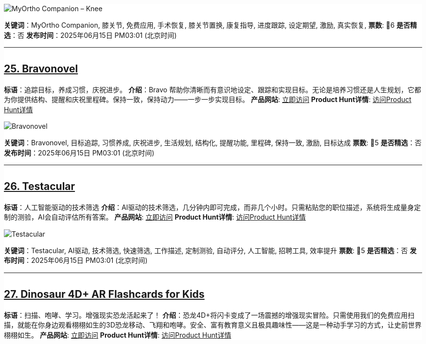 ![MyOrtho Companion – Knee]()

**关键词**：MyOrtho Companion, 膝关节, 免费应用, 手术恢复, 膝关节置换, 康复指导, 进度跟踪, 设定期望, 激励, 真实恢复,
**票数**: 🔺6
**是否精选**：否
**发布时间**：2025年06月15日 PM03:01 (北京时间)

---

## [25. Bravonovel](https://www.producthunt.com/posts/bravonovel?utm_campaign=producthunt-api&utm_medium=api-v2&utm_source=Application%3A+phdata+%28ID%3A+183397%29)
**标语**：追踪目标，养成习惯，庆祝进步。
**介绍**：Bravo 帮助你清晰而有意识地设定、跟踪和实现目标。无论是培养习惯还是人生规划，它都为你提供结构、提醒和庆祝里程碑。保持一致，保持动力——一步一步实现目标。
**产品网站**: [立即访问](https://www.producthunt.com/r/RYMPHYG45E4A4H?utm_campaign=producthunt-api&utm_medium=api-v2&utm_source=Application%3A+phdata+%28ID%3A+183397%29)
**Product Hunt详情**: [访问Product Hunt详情](https://www.producthunt.com/posts/bravonovel?utm_campaign=producthunt-api&utm_medium=api-v2&utm_source=Application%3A+phdata+%28ID%3A+183397%29)

![Bravonovel]()

**关键词**：Bravonovel, 目标追踪, 习惯养成, 庆祝进步, 生活规划, 结构化, 提醒功能, 里程碑, 保持一致, 激励, 目标达成
**票数**: 🔺5
**是否精选**：否
**发布时间**：2025年06月15日 PM03:01 (北京时间)

---

## [26. Testacular](https://www.producthunt.com/posts/testacular?utm_campaign=producthunt-api&utm_medium=api-v2&utm_source=Application%3A+phdata+%28ID%3A+183397%29)
**标语**：人工智能驱动的技术筛选
**介绍**：AI驱动的技术筛选，几分钟内即可完成，而非几个小时。只需粘贴您的职位描述，系统将生成量身定制的测验，AI会自动评估所有答案。
**产品网站**: [立即访问](https://www.producthunt.com/r/5RGMWWB4PI3HAQ?utm_campaign=producthunt-api&utm_medium=api-v2&utm_source=Application%3A+phdata+%28ID%3A+183397%29)
**Product Hunt详情**: [访问Product Hunt详情](https://www.producthunt.com/posts/testacular?utm_campaign=producthunt-api&utm_medium=api-v2&utm_source=Application%3A+phdata+%28ID%3A+183397%29)

![Testacular]()

**关键词**：Testacular, AI驱动, 技术筛选, 快速筛选, 工作描述, 定制测验, 自动评分, 人工智能, 招聘工具, 效率提升
**票数**: 🔺5
**是否精选**：否
**发布时间**：2025年06月15日 PM03:01 (北京时间)

---

## [27. Dinosaur 4D+  AR Flashcards for Kids](https://www.producthunt.com/posts/dinosaur-4d-ar-flashcards-for-kids?utm_campaign=producthunt-api&utm_medium=api-v2&utm_source=Application%3A+phdata+%28ID%3A+183397%29)
**标语**：扫描、咆哮、学习。增强现实恐龙活起来了！
**介绍**：恐龙4D+将闪卡变成了一场震撼的增强现实冒险。只需使用我们的免费应用扫描，就能在你身边观看栩栩如生的3D恐龙移动、飞翔和咆哮。安全、富有教育意义且极具趣味性——这是一种动手学习的方式，让史前世界栩栩如生。
**产品网站**: [立即访问](https://www.producthunt.com/r/B3JTTTK53567HW?utm_campaign=producthunt-api&utm_medium=api-v2&utm_source=Application%3A+phdata+%28ID%3A+183397%29)
**Product Hunt详情**: [访问Product Hunt详情](https://www.producthunt.com/posts/dinosaur-4d-ar-flashcards-for-kids?utm_campaign=producthunt-api&utm_medium=api-v2&utm_source=Application%3A+phdata+%28ID%3A+183397%29)
